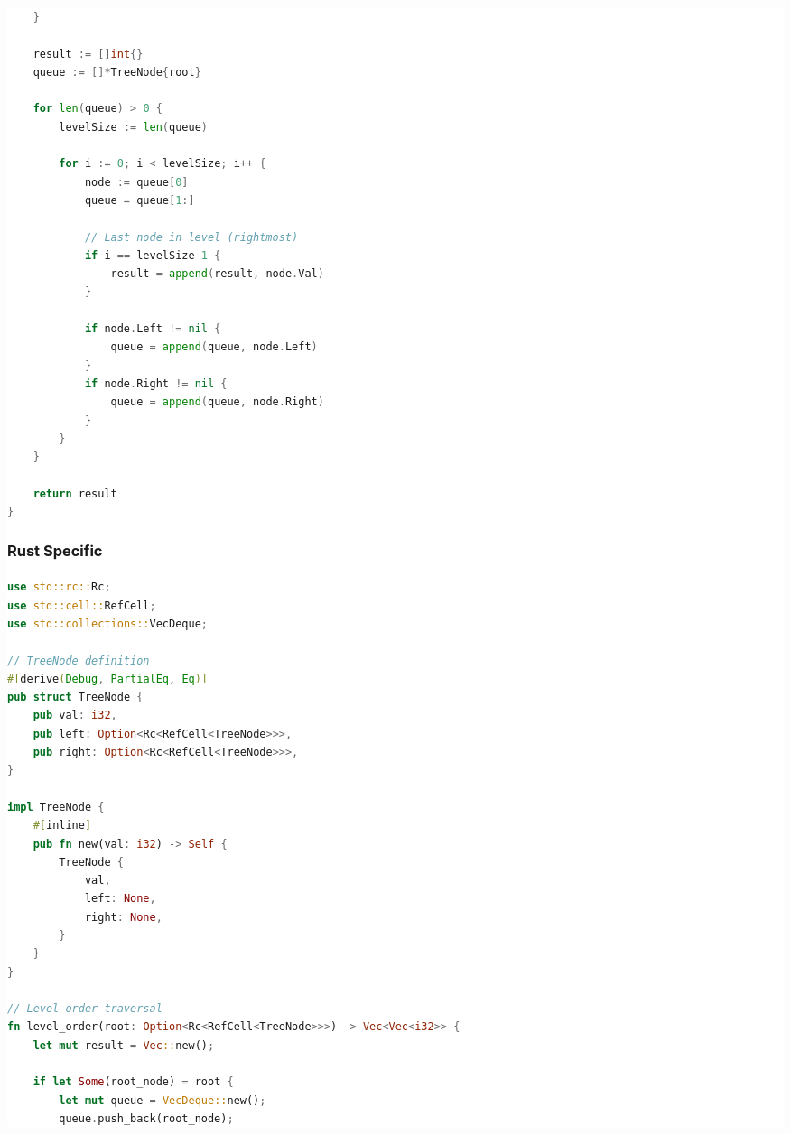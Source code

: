 ```go
    }

    result := []int{}
    queue := []*TreeNode{root}

    for len(queue) > 0 {
        levelSize := len(queue)

        for i := 0; i < levelSize; i++ {
            node := queue[0]
            queue = queue[1:]

            // Last node in level (rightmost)
            if i == levelSize-1 {
                result = append(result, node.Val)
            }

            if node.Left != nil {
                queue = append(queue, node.Left)
            }
            if node.Right != nil {
                queue = append(queue, node.Right)
            }
        }
    }

    return result
}
```

### Rust Specific
```rust
use std::rc::Rc;
use std::cell::RefCell;
use std::collections::VecDeque;

// TreeNode definition
#[derive(Debug, PartialEq, Eq)]
pub struct TreeNode {
    pub val: i32,
    pub left: Option<Rc<RefCell<TreeNode>>>,
    pub right: Option<Rc<RefCell<TreeNode>>>,
}

impl TreeNode {
    #[inline]
    pub fn new(val: i32) -> Self {
        TreeNode {
            val,
            left: None,
            right: None,
        }
    }
}

// Level order traversal
fn level_order(root: Option<Rc<RefCell<TreeNode>>>) -> Vec<Vec<i32>> {
    let mut result = Vec::new();

    if let Some(root_node) = root {
        let mut queue = VecDeque::new();
        queue.push_back(root_node);

```
